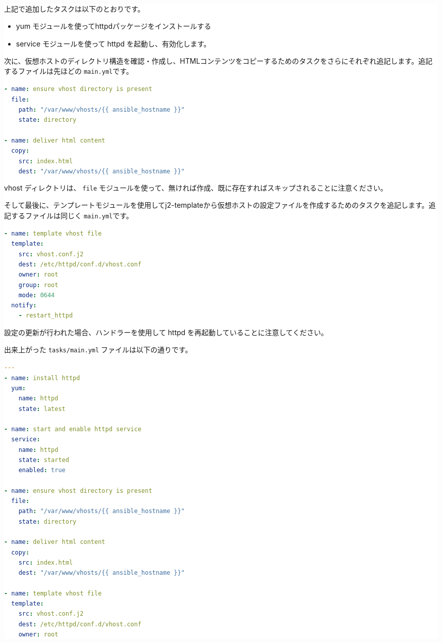 上記で追加したタスクは以下のとおりです。  

  - yum モジュールを使ってhttpdパッケージをインストールする  

  - service モジュールを使って httpd を起動し、有効化します。  

次に、仮想ホストのディレクトリ構造を確認・作成し、HTMLコンテンツをコピーするためのタスクをさらにそれぞれ追記します。追記するファイルは先ほどの `main.yml`です。  


```yaml
- name: ensure vhost directory is present
  file:
    path: "/var/www/vhosts/{{ ansible_hostname }}"
    state: directory

- name: deliver html content
  copy:
    src: index.html
    dest: "/var/www/vhosts/{{ ansible_hostname }}"
```


vhost ディレクトリは、 `file` モジュールを使って、無ければ作成、既に存在すればスキップされることに注意ください。  

そして最後に、テンプレートモジュールを使用してj2-templateから仮想ホストの設定ファイルを作成するためのタスクを追記します。追記するファイルは同じく `main.yml`です。    

```yaml
- name: template vhost file
  template:
    src: vhost.conf.j2
    dest: /etc/httpd/conf.d/vhost.conf
    owner: root
    group: root
    mode: 0644
  notify:
    - restart_httpd
```
設定の更新が行われた場合、ハンドラーを使用して httpd を再起動していることに注意してください。  

出来上がった `tasks/main.yml` ファイルは以下の通りです。


```yaml
---
- name: install httpd
  yum:
    name: httpd
    state: latest

- name: start and enable httpd service
  service:
    name: httpd
    state: started
    enabled: true

- name: ensure vhost directory is present
  file:
    path: "/var/www/vhosts/{{ ansible_hostname }}"
    state: directory

- name: deliver html content
  copy:
    src: index.html
    dest: "/var/www/vhosts/{{ ansible_hostname }}"

- name: template vhost file
  template:
    src: vhost.conf.j2
    dest: /etc/httpd/conf.d/vhost.conf
    owner: root
```